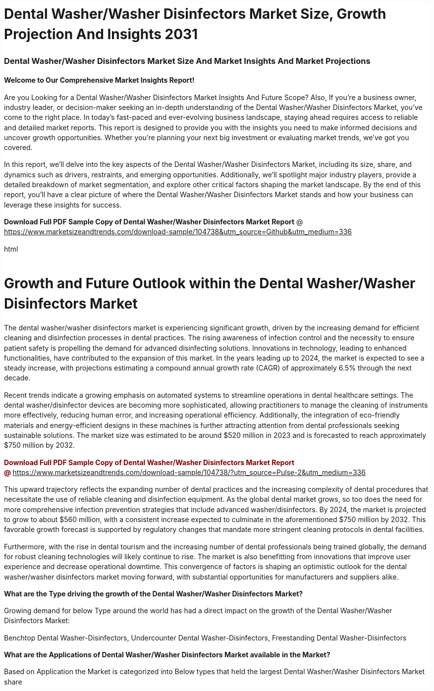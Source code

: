 <h1> Dental Washer/Washer Disinfectors Market Size, Growth Projection And Insights 2031</h1><div class="" data-test-id=""><h3><span class="">Dental Washer/Washer Disinfectors Market Size And Market Insights And Market Projections</span></h3></div><div class="" data-test-id=""><p><strong>Welcome to Our Comprehensive Market Insights Report!</strong></p><p>Are you Looking for a Dental Washer/Washer Disinfectors Market Insights And Future Scope? Also, If you&rsquo;re a business owner, industry leader, or decision-maker seeking an in-depth understanding of the Dental Washer/Washer Disinfectors Market, you&rsquo;ve come to the right place. In today&rsquo;s fast-paced and ever-evolving business landscape, staying ahead requires access to reliable and detailed market reports. This report is designed to provide you with the insights you need to make informed decisions and uncover growth opportunities. Whether you&rsquo;re planning your next big investment or evaluating market trends, we&rsquo;ve got you covered.</p><p>In this report, we&rsquo;ll delve into the key aspects of the Dental Washer/Washer Disinfectors Market, including its size, share, and dynamics such as drivers, restraints, and emerging opportunities. Additionally, we&rsquo;ll spotlight major industry players, provide a detailed breakdown of market segmentation, and explore other critical factors shaping the market landscape. By the end of this report, you&rsquo;ll have a clear picture of where the Dental Washer/Washer Disinfectors Market stands and how your business can leverage these insights for success.</p><p><strong>Download Full PDF Sample Copy of Dental Washer/Washer Disinfectors Market Report</strong> @ <a href="https://www.marketsizeandtrends.com/download-sample/104738&utm_source=Github&utm_medium=336" target="_blank">https://www.marketsizeandtrends.com/download-sample/104738&utm_source=Github&utm_medium=336</a></p></div><div class="" data-test-id=""><p><span class="">html<!DOCTYPE html><html lang="en"><head>    <meta charset="UTF-8">    <meta name="viewport" content="width=device-width, initial-scale=1.0">    <title>Dental Washer/Washer Disinfectors Market</title></head><body><h1>Growth and Future Outlook within the Dental Washer/Washer Disinfectors Market</h1><p>The dental washer/washer disinfectors market is experiencing significant growth, driven by the increasing demand for efficient cleaning and disinfection processes in dental practices. The rising awareness of infection control and the necessity to ensure patient safety is propelling the demand for advanced disinfecting solutions. Innovations in technology, leading to enhanced functionalities, have contributed to the expansion of this market. In the years leading up to 2024, the market is expected to see a steady increase, with projections estimating a compound annual growth rate (CAGR) of approximately 6.5% through the next decade.</p><p>Recent trends indicate a growing emphasis on automated systems to streamline operations in dental healthcare settings. The dental washer/disinfector devices are becoming more sophisticated, allowing practitioners to manage the cleaning of instruments more effectively, reducing human error, and increasing operational efficiency. Additionally, the integration of eco-friendly materials and energy-efficient designs in these machines is further attracting attention from dental professionals seeking sustainable solutions. The market size was estimated to be around $520 million in 2023 and is forecasted to reach approximately $750 million by 2032.</p><p><strong><span style="color: #800000;">Download Full PDF Sample Copy of Dental Washer/Washer Disinfectors Market Report @</span>&nbsp;</strong><a href="https://www.marketsizeandtrends.com/download-sample/104738/?utm_source=Pulse-2&amp;utm_medium=336">https://www.marketsizeandtrends.com/download-sample/104738/?utm_source=Pulse-2&amp;utm_medium=336</a></p><p>This upward trajectory reflects the expanding number of dental practices and the increasing complexity of dental procedures that necessitate the use of reliable cleaning and disinfection equipment. As the global dental market grows, so too does the need for more comprehensive infection prevention strategies that include advanced washer/disinfectors. By 2024, the market is projected to grow to about $560 million, with a consistent increase expected to culminate in the aforementioned $750 million by 2032. This favorable growth forecast is supported by regulatory changes that mandate more stringent cleaning protocols in dental facilities.</p><p>Furthermore, with the rise in dental tourism and the increasing number of dental professionals being trained globally, the demand for robust cleaning technologies will likely continue to rise. The market is also benefitting from innovations that improve user experience and decrease operational downtime. This convergence of factors is shaping an optimistic outlook for the dental washer/washer disinfectors market moving forward, with substantial opportunities for manufacturers and suppliers alike.</p></body></html></span></p><p><strong><span class="">What are the&nbsp;Type driving the growth of the Dental Washer/Washer Disinfectors Market?</span></strong></p></div><div class="" data-test-id=""><p><span class="">Growing demand for below Type around the world has had a direct impact on the growth of the Dental Washer/Washer Disinfectors Market:</span></p></div><div class="" data-test-id=""><p>Benchtop Dental Washer-Disinfectors, Undercounter Dental Washer-Disinfectors, Freestanding Dental Washer-Disinfectors</p><p><span class=""><strong>What are the&nbsp;Applications&nbsp;of Dental Washer/Washer Disinfectors Market available in the Market?</strong></span></p></div><div class="" data-test-id=""><p><span class="">Based on Application the Market is categorized into Below types that held the largest Dental Washer/Washer Disinfectors Market share